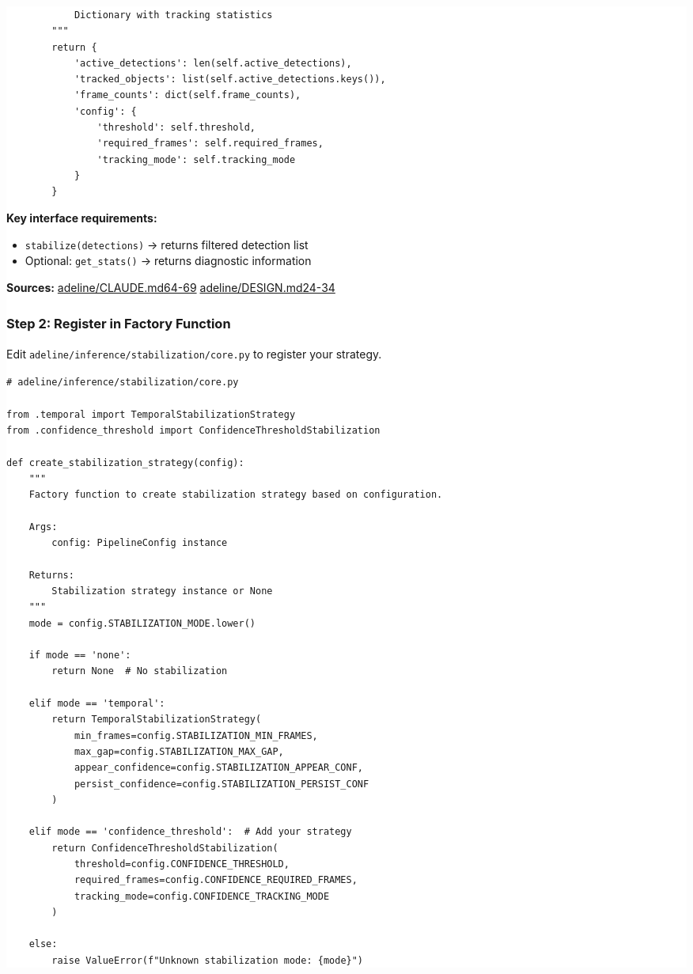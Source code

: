 ```
            Dictionary with tracking statistics
        """
        return {
            'active_detections': len(self.active_detections),
            'tracked_objects': list(self.active_detections.keys()),
            'frame_counts': dict(self.frame_counts),
            'config': {
                'threshold': self.threshold,
                'required_frames': self.required_frames,
                'tracking_mode': self.tracking_mode
            }
        }
```

**Key interface requirements:**

- `stabilize(detections)` → returns filtered detection list
- Optional: `get_stats()` → returns diagnostic information

**Sources:** [adeline/CLAUDE.md64-69](https://github.com/care-foundation/kata-inference-251021-clean2/blob/9a713ffb/adeline/CLAUDE.md#L64-L69) [adeline/DESIGN.md24-34](https://github.com/care-foundation/kata-inference-251021-clean2/blob/9a713ffb/adeline/DESIGN.md#L24-L34)

### Step 2: Register in Factory Function

Edit `adeline/inference/stabilization/core.py` to register your strategy.

```
# adeline/inference/stabilization/core.py

from .temporal import TemporalStabilizationStrategy
from .confidence_threshold import ConfidenceThresholdStabilization

def create_stabilization_strategy(config):
    """
    Factory function to create stabilization strategy based on configuration.
    
    Args:
        config: PipelineConfig instance
        
    Returns:
        Stabilization strategy instance or None
    """
    mode = config.STABILIZATION_MODE.lower()
    
    if mode == 'none':
        return None  # No stabilization
    
    elif mode == 'temporal':
        return TemporalStabilizationStrategy(
            min_frames=config.STABILIZATION_MIN_FRAMES,
            max_gap=config.STABILIZATION_MAX_GAP,
            appear_confidence=config.STABILIZATION_APPEAR_CONF,
            persist_confidence=config.STABILIZATION_PERSIST_CONF
        )
    
    elif mode == 'confidence_threshold':  # Add your strategy
        return ConfidenceThresholdStabilization(
            threshold=config.CONFIDENCE_THRESHOLD,
            required_frames=config.CONFIDENCE_REQUIRED_FRAMES,
            tracking_mode=config.CONFIDENCE_TRACKING_MODE
        )
    
    else:
        raise ValueError(f"Unknown stabilization mode: {mode}")
```